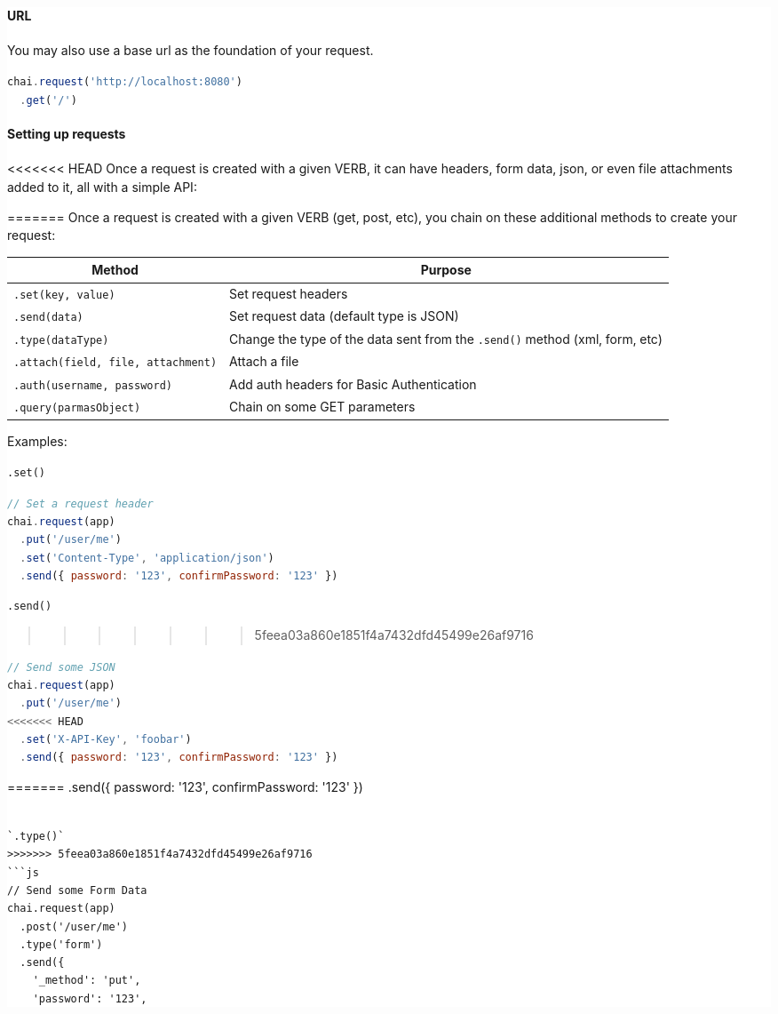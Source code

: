 
#### URL

You may also use a base url as the foundation of your request.

```js
chai.request('http://localhost:8080')
  .get('/')
```

#### Setting up requests

<<<<<<< HEAD
Once a request is created with a given VERB, it can have headers, form data,
json, or even file attachments added to it, all with a simple API:

=======
Once a request is created with a given VERB (get, post, etc), you chain on these additional methods to create your request:

| Method  | Purpose  |
|---|---|
| `.set(key, value)` | Set request headers  |
| `.send(data)` |  Set request data (default type is JSON) |
| `.type(dataType)` | Change the type of the data sent from the `.send()` method (xml, form, etc) |
| `.attach(field, file, attachment)` | Attach a file | 
| `.auth(username, password)` | Add auth headers for Basic Authentication |
| `.query(parmasObject)` |  Chain on some GET parameters |

Examples:

`.set()`
```js
// Set a request header
chai.request(app)
  .put('/user/me')
  .set('Content-Type', 'application/json')
  .send({ password: '123', confirmPassword: '123' })
```

`.send()`
>>>>>>> 5feea03a860e1851f4a7432dfd45499e26af9716
```js
// Send some JSON
chai.request(app)
  .put('/user/me')
<<<<<<< HEAD
  .set('X-API-Key', 'foobar')
  .send({ password: '123', confirmPassword: '123' })
```

=======
  .send({ password: '123', confirmPassword: '123' })
```

`.type()`
>>>>>>> 5feea03a860e1851f4a7432dfd45499e26af9716
```js
// Send some Form Data
chai.request(app)
  .post('/user/me')
  .type('form')
  .send({
    '_method': 'put',
    'password': '123',
```